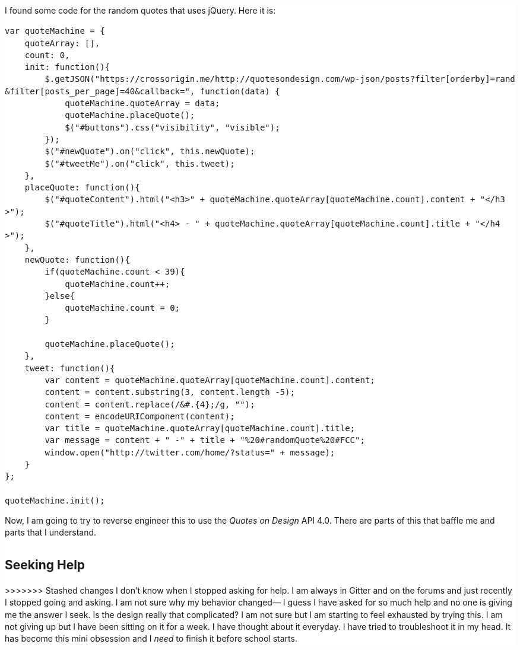 I found some code for the random quotes that uses jQuery. Here it is:
<pre class="lang:js decode:true ">var quoteMachine = {
	quoteArray: [],
	count: 0,
	init: function(){
		$.getJSON("https://crossorigin.me/http://quotesondesign.com/wp-json/posts?filter[orderby]=rand&amp;filter[posts_per_page]=40&amp;callback=", function(data) {
			quoteMachine.quoteArray = data;
			quoteMachine.placeQuote();
			$("#buttons").css("visibility", "visible");
		});
		$("#newQuote").on("click", this.newQuote);
		$("#tweetMe").on("click", this.tweet);
	},
	placeQuote: function(){
		$("#quoteContent").html("&lt;h3&gt;" + quoteMachine.quoteArray[quoteMachine.count].content + "&lt;/h3&gt;");
		$("#quoteTitle").html("&lt;h4&gt; - " + quoteMachine.quoteArray[quoteMachine.count].title + "&lt;/h4&gt;");
	},
	newQuote: function(){
		if(quoteMachine.count &lt; 39){
			quoteMachine.count++;
		}else{
			quoteMachine.count = 0;
		}

		quoteMachine.placeQuote();
	},
	tweet: function(){
		var content = quoteMachine.quoteArray[quoteMachine.count].content;
		content = content.substring(3, content.length -5);
		content = content.replace(/&amp;#.{4};/g, "");
		content = encodeURIComponent(content);
		var title = quoteMachine.quoteArray[quoteMachine.count].title;
		var message = content + " -" + title + "%20#randomQuote%20#FCC";
		window.open("http://twitter.com/home/?status=" + message);
	}
};

quoteMachine.init();
</pre>
Now, I am going to try to reverse engineer this to use the <em>Quotes on Design</em> API 4.0. There are parts of this that baffle me and parts that I understand.
<h2>Seeking Help</h2>
>>>>>>> Stashed changes
I don’t know when I stopped asking for help. I am always in Gitter and on the forums and just recently I stopped going and asking. I am not sure why my behavior changed— I guess I have asked for so much help and no one is giving me the answer I seek. Is the design really that complicated? I am not sure but I am starting to feel exhausted by trying this. I am not giving up but I have been sitting on it for a week. I have thought about it everyday. I have tried to troubleshoot it in my head. It has become this mini obsession and I <em>need</em> to finish it before school starts.